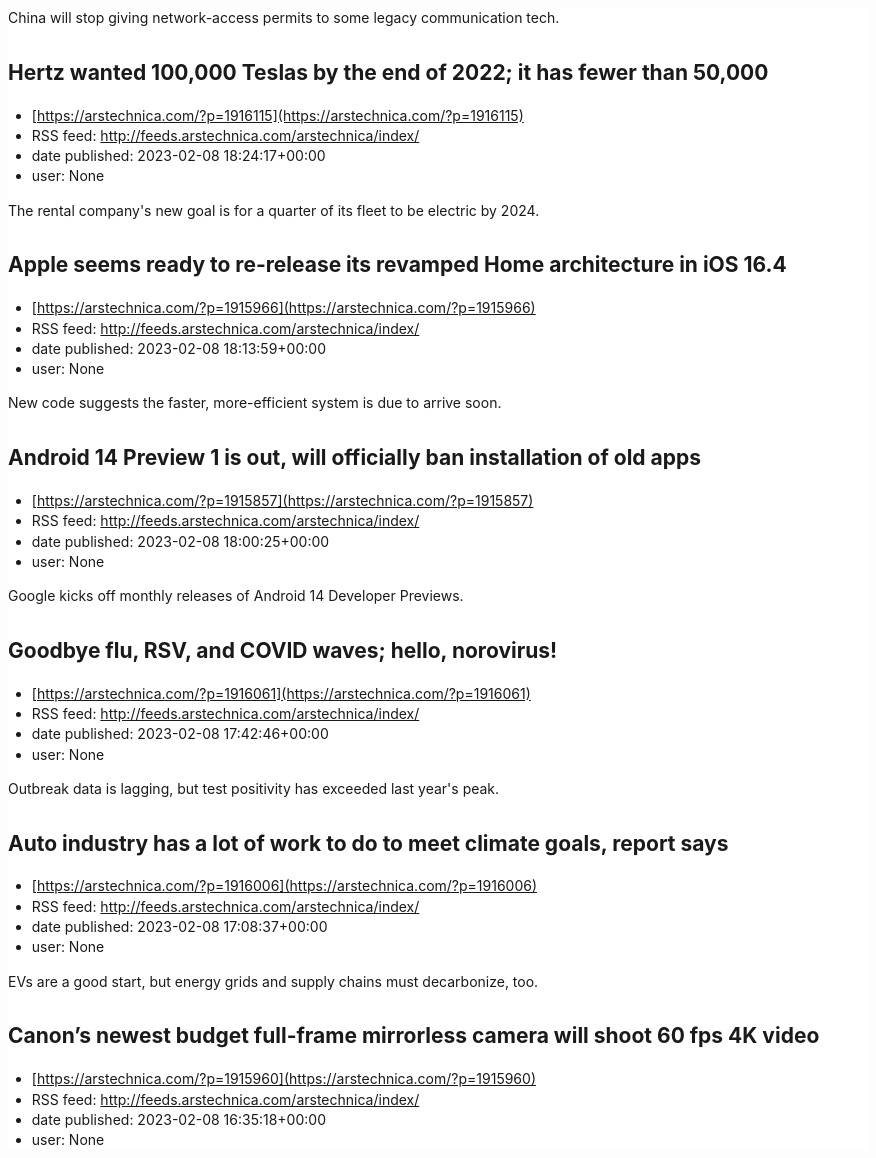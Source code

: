 China will stop giving network-access permits to some legacy communication tech.

## Hertz wanted 100,000 Teslas by the end of 2022; it has fewer than 50,000
 - [https://arstechnica.com/?p=1916115](https://arstechnica.com/?p=1916115)
 - RSS feed: http://feeds.arstechnica.com/arstechnica/index/
 - date published: 2023-02-08 18:24:17+00:00
 - user: None

The rental company's new goal is for a quarter of its fleet to be electric by 2024.

## Apple seems ready to re-release its revamped Home architecture in iOS 16.4
 - [https://arstechnica.com/?p=1915966](https://arstechnica.com/?p=1915966)
 - RSS feed: http://feeds.arstechnica.com/arstechnica/index/
 - date published: 2023-02-08 18:13:59+00:00
 - user: None

New code suggests the faster, more-efficient system is due to arrive soon.

## Android 14 Preview 1 is out, will officially ban installation of old apps
 - [https://arstechnica.com/?p=1915857](https://arstechnica.com/?p=1915857)
 - RSS feed: http://feeds.arstechnica.com/arstechnica/index/
 - date published: 2023-02-08 18:00:25+00:00
 - user: None

Google kicks off monthly releases of Android 14 Developer Previews.

## Goodbye flu, RSV, and COVID waves; hello, norovirus!
 - [https://arstechnica.com/?p=1916061](https://arstechnica.com/?p=1916061)
 - RSS feed: http://feeds.arstechnica.com/arstechnica/index/
 - date published: 2023-02-08 17:42:46+00:00
 - user: None

Outbreak data is lagging, but test positivity has exceeded last year's peak.

## Auto industry has a lot of work to do to meet climate goals, report says
 - [https://arstechnica.com/?p=1916006](https://arstechnica.com/?p=1916006)
 - RSS feed: http://feeds.arstechnica.com/arstechnica/index/
 - date published: 2023-02-08 17:08:37+00:00
 - user: None

EVs are a good start, but energy grids and supply chains must decarbonize, too.

## Canon’s newest budget full-frame mirrorless camera will shoot 60 fps 4K video
 - [https://arstechnica.com/?p=1915960](https://arstechnica.com/?p=1915960)
 - RSS feed: http://feeds.arstechnica.com/arstechnica/index/
 - date published: 2023-02-08 16:35:18+00:00
 - user: None
